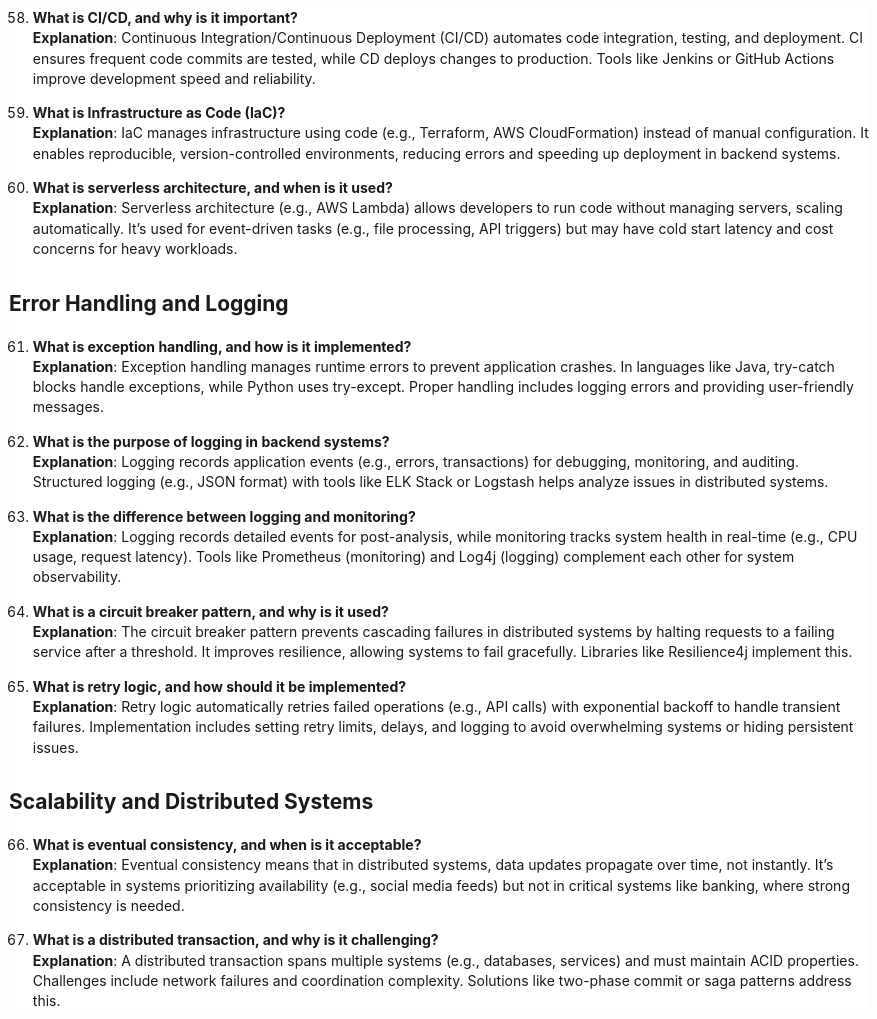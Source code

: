 58. **What is CI/CD, and why is it important?**  
    **Explanation**: Continuous Integration/Continuous Deployment (CI/CD) automates code integration, testing, and deployment. CI ensures frequent code commits are tested, while CD deploys changes to production. Tools like Jenkins or GitHub Actions improve development speed and reliability.

59. **What is Infrastructure as Code (IaC)?**  
    **Explanation**: IaC manages infrastructure using code (e.g., Terraform, AWS CloudFormation) instead of manual configuration. It enables reproducible, version-controlled environments, reducing errors and speeding up deployment in backend systems.

60. **What is serverless architecture, and when is it used?**  
    **Explanation**: Serverless architecture (e.g., AWS Lambda) allows developers to run code without managing servers, scaling automatically. It’s used for event-driven tasks (e.g., file processing, API triggers) but may have cold start latency and cost concerns for heavy workloads.

## Error Handling and Logging

61. **What is exception handling, and how is it implemented?**  
    **Explanation**: Exception handling manages runtime errors to prevent application crashes. In languages like Java, try-catch blocks handle exceptions, while Python uses try-except. Proper handling includes logging errors and providing user-friendly messages.

62. **What is the purpose of logging in backend systems?**  
    **Explanation**: Logging records application events (e.g., errors, transactions) for debugging, monitoring, and auditing. Structured logging (e.g., JSON format) with tools like ELK Stack or Logstash helps analyze issues in distributed systems.

63. **What is the difference between logging and monitoring?**  
    **Explanation**: Logging records detailed events for post-analysis, while monitoring tracks system health in real-time (e.g., CPU usage, request latency). Tools like Prometheus (monitoring) and Log4j (logging) complement each other for system observability.

64. **What is a circuit breaker pattern, and why is it used?**  
    **Explanation**: The circuit breaker pattern prevents cascading failures in distributed systems by halting requests to a failing service after a threshold. It improves resilience, allowing systems to fail gracefully. Libraries like Resilience4j implement this.

65. **What is retry logic, and how should it be implemented?**  
    **Explanation**: Retry logic automatically retries failed operations (e.g., API calls) with exponential backoff to handle transient failures. Implementation includes setting retry limits, delays, and logging to avoid overwhelming systems or hiding persistent issues.

## Scalability and Distributed Systems

66. **What is eventual consistency, and when is it acceptable?**  
    **Explanation**: Eventual consistency means that in distributed systems, data updates propagate over time, not instantly. It’s acceptable in systems prioritizing availability (e.g., social media feeds) but not in critical systems like banking, where strong consistency is needed.

67. **What is a distributed transaction, and why is it challenging?**  
    **Explanation**: A distributed transaction spans multiple systems (e.g., databases, services) and must maintain ACID properties. Challenges include network failures and coordination complexity. Solutions like two-phase commit or saga patterns address this.
